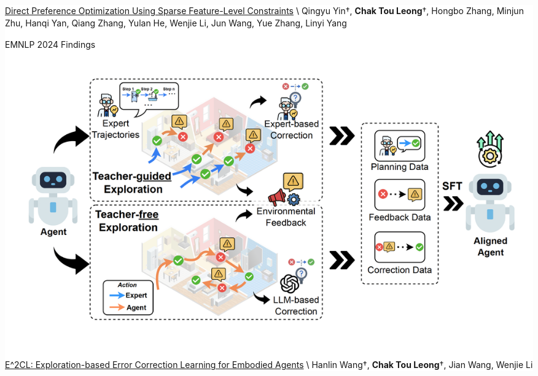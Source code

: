 <div class='paper-box-text' markdown="1">

[Direct Preference Optimization Using Sparse Feature-Level Constraints](https://arxiv.org/abs/2411.07618) \\
Qingyu Yin†, **Chak Tou Leong**†, Hongbo Zhang, Minjun Zhu, Hanqi Yan, Qiang Zhang, Yulan He, Wenjie Li, Jun Wang, Yue Zhang, Linyi Yang

</div>
</div>

<div class='paper-box'><div class='paper-box-image'><div><div class="badge">EMNLP 2024 Findings</div><img src='images/e2cl.png' alt="sym" width="100%"></div></div>
<div class='paper-box-text' markdown="1">

[E^2CL: Exploration-based Error Correction Learning for Embodied Agents](https://aclanthology.org/2024.findings-emnlp.448/) \\
Hanlin Wang†, **Chak Tou Leong**†, Jian Wang, Wenjie Li

</div>
</div>
